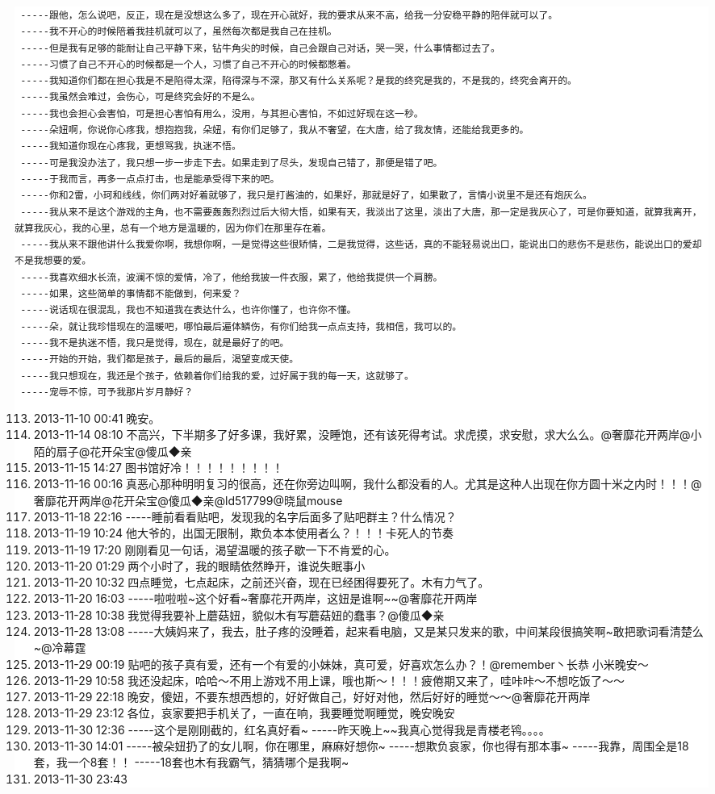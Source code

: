      -----跟他，怎么说吧，反正，现在是没想这么多了，现在开心就好，我的要求从来不高，给我一分安稳平静的陪伴就可以了。
     -----我不开心的时候陪着我挂机就可以了，虽然每次都是我自己在挂机。
     -----但是我有足够的能耐让自己平静下来，钻牛角尖的时候，自己会跟自己对话，哭一哭，什么事情都过去了。
     -----习惯了自己不开心的时候都是一个人，习惯了自己不开心的时候都憋着。
     -----我知道你们都在担心我是不是陷得太深，陷得深与不深，那又有什么关系呢？是我的终究是我的，不是我的，终究会离开的。
     -----我虽然会难过，会伤心，可是终究会好的不是么。
     -----我也会担心会害怕，可是担心害怕有用么，没用，与其担心害怕，不如过好现在这一秒。
     -----朵妞啊，你说你心疼我，想抱抱我，朵妞，有你们足够了，我从不奢望，在大唐，给了我友情，还能给我更多的。
     -----我知道你现在心疼我，更想骂我，执迷不悟。
     -----可是我没办法了，我只想一步一步走下去。如果走到了尽头，发现自己错了，那便是错了吧。
     -----于我而言，再多一点点打击，也是能承受得下来的吧。
     -----你和2雷，小珂和线线，你们两对好着就够了，我只是打酱油的，如果好，那就是好了，如果散了，言情小说里不是还有炮灰么。
     -----我从来不是这个游戏的主角，也不需要轰轰烈烈过后大彻大悟，如果有天，我淡出了这里，淡出了大唐，那一定是我灰心了，可是你要知道，就算我离开，就算我灰心，我的心里，总有一个地方是温暖的，因为你们在那里存在着。
     -----我从来不跟他讲什么我爱你啊，我想你啊，一是觉得这些很矫情，二是我觉得，这些话，真的不能轻易说出口，能说出口的悲伤不是悲伤，能说出口的爱却不是我想要的爱。
     -----我喜欢细水长流，波澜不惊的爱情，冷了，他给我披一件衣服，累了，他给我提供一个肩膀。
     -----如果，这些简单的事情都不能做到，何来爱？
     -----说话现在很混乱，我也不知道我在表达什么，也许你懂了，也许你不懂。
     -----朵，就让我珍惜现在的温暖吧，哪怕最后遍体鳞伤，有你们给我一点点支持，我相信，我可以的。
     -----我不是执迷不悟，我只是觉得，现在，就是最好了的吧。
     -----开始的开始，我们都是孩子，最后的最后，渴望变成天使。
     -----我只想现在，我还是个孩子，依赖着你们给我的爱，过好属于我的每一天，这就够了。
     -----宠辱不惊，可予我那片岁月静好？
113. 2013-11-10 00:41
     晚安。
114. 2013-11-14 08:10
     不高兴，下半期多了好多课，我好累，没睡饱，还有该死得考试。求虎摸，求安慰，求大么么。@奢靡花开两岸@小陌的扇子@花开朵宝@傻瓜◆亲
115. 2013-11-15 14:27
     图书馆好冷！！！！！！！！！
116. 2013-11-16 00:16
     真恶心那种明明复习的很高，还在你旁边叫啊，我什么都没看的人。尤其是这种人出现在你方圆十米之内时！！！@奢靡花开两岸@花开朵宝@傻瓜◆亲@ld517799@晓鼠mouse
117. 2013-11-18 22:16
     -----睡前看看贴吧，发现我的名字后面多了贴吧群主？什么情况？
118. 2013-11-19 10:24
     他大爷的，出国无限制，欺负本本使用者么？！！！卡死人的节奏
119. 2013-11-19 17:20
     刚刚看见一句话，渴望温暖的孩子歇一下不肯爱的心。
120. 2013-11-20 01:29
     两个小时了，我的眼睛依然睁开，谁说失眠事小
121. 2013-11-20 10:32
     四点睡觉，七点起床，之前还兴奋，现在已经困得要死了。木有力气了。
122. 2013-11-20 16:03
     -----啦啦啦~这个好看~奢靡花开两岸，这妞是谁啊~~@奢靡花开两岸
123. 2013-11-28 10:38
     我觉得我要补上蘑菇妞，貌似木有写蘑菇妞的蠢事？@傻瓜◆亲
124. 2013-11-28 13:08
     -----大姨妈来了，我去，肚子疼的没睡着，起来看电脑，又是某只发来的歌，中间某段很搞笑啊~敢把歌词看清楚么~@冷幕霆
125. 2013-11-29 00:19
     贴吧的孩子真有爱，还有一个有爱的小妹妹，真可爱，好喜欢怎么办？！@remember丶长恭 小米晚安～
126. 2013-11-29 10:58
     我还没起床，哈哈～不用上游戏不用上课，哦也斯～！！！疲倦期又来了，哇咔咔～不想吃饭了～～
127. 2013-11-29 22:18
     晚安，傻妞，不要东想西想的，好好做自己，好好对他，然后好好的睡觉～～@奢靡花开两岸
128. 2013-11-29 23:12
     各位，哀家要把手机关了，一直在响，我要睡觉啊睡觉，晚安晚安
129. 2013-11-30 12:36
     -----这个是刚刚截的，红名真好看~
     -----昨天晚上~~我真心觉得我是青楼老鸨。。。。
130. 2013-11-30 14:01
     -----被朵妞扔了的女儿啊，你在哪里，麻麻好想你~
     -----想欺负哀家，你也得有那本事~
     -----我靠，周围全是18套，我一个8套！！
     -----18套也木有我霸气，猜猜哪个是我啊~
131. 2013-11-30 23:43